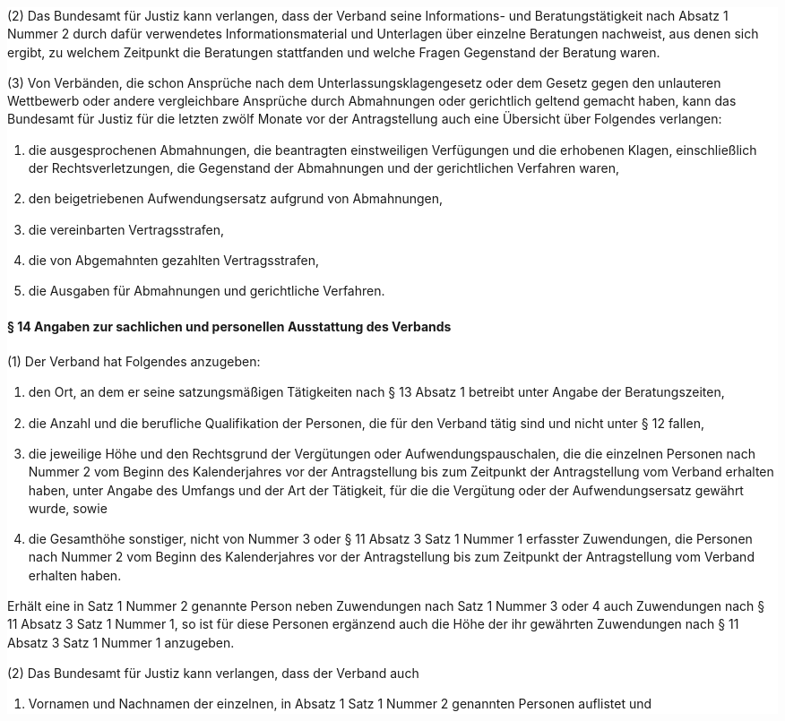 


(2) Das Bundesamt für Justiz kann verlangen, dass der Verband seine Informations- und Beratungstätigkeit nach Absatz 1 Nummer 2 durch dafür verwendetes Informationsmaterial und Unterlagen über einzelne Beratungen nachweist, aus denen sich ergibt, zu welchem Zeitpunkt die Beratungen stattfanden und welche Fragen Gegenstand der Beratung waren.

(3) Von Verbänden, die schon Ansprüche nach dem Unterlassungsklagengesetz oder dem Gesetz gegen den unlauteren Wettbewerb oder andere vergleichbare Ansprüche durch Abmahnungen oder gerichtlich geltend gemacht haben, kann das Bundesamt für Justiz für die letzten zwölf Monate vor der Antragstellung auch eine Übersicht über Folgendes verlangen:

1.  die ausgesprochenen Abmahnungen, die beantragten einstweiligen Verfügungen und die erhobenen Klagen, einschließlich der Rechtsverletzungen, die Gegenstand der Abmahnungen und der gerichtlichen Verfahren waren,


2.  den beigetriebenen Aufwendungsersatz aufgrund von Abmahnungen,


3.  die vereinbarten Vertragsstrafen,


4.  die von Abgemahnten gezahlten Vertragsstrafen,


5.  die Ausgaben für Abmahnungen und gerichtliche Verfahren.





#### § 14 Angaben zur sachlichen und personellen Ausstattung des Verbands

(1) Der Verband hat Folgendes anzugeben:

1.  den Ort, an dem er seine satzungsmäßigen Tätigkeiten nach § 13 Absatz 1 betreibt unter Angabe der Beratungszeiten,


2.  die Anzahl und die berufliche Qualifikation der Personen, die für den Verband tätig sind und nicht unter § 12 fallen,


3.  die jeweilige Höhe und den Rechtsgrund der Vergütungen oder Aufwendungspauschalen, die die einzelnen Personen nach Nummer 2 vom Beginn des Kalenderjahres vor der Antragstellung bis zum Zeitpunkt der Antragstellung vom Verband erhalten haben, unter Angabe des Umfangs und der Art der Tätigkeit, für die die Vergütung oder der Aufwendungsersatz gewährt wurde, sowie


4.  die Gesamthöhe sonstiger, nicht von Nummer 3 oder § 11 Absatz 3 Satz 1 Nummer 1 erfasster Zuwendungen, die Personen nach Nummer 2 vom Beginn des Kalenderjahres vor der Antragstellung bis zum Zeitpunkt der Antragstellung vom Verband erhalten haben.



Erhält eine in Satz 1 Nummer 2 genannte Person neben Zuwendungen nach Satz 1 Nummer 3 oder 4 auch Zuwendungen nach § 11 Absatz 3 Satz 1 Nummer 1, so ist für diese Personen ergänzend auch die Höhe der ihr gewährten Zuwendungen nach § 11 Absatz 3 Satz 1 Nummer 1 anzugeben.

(2) Das Bundesamt für Justiz kann verlangen, dass der Verband auch

1.  Vornamen und Nachnamen der einzelnen, in Absatz 1 Satz 1 Nummer 2 genannten Personen auflistet und
